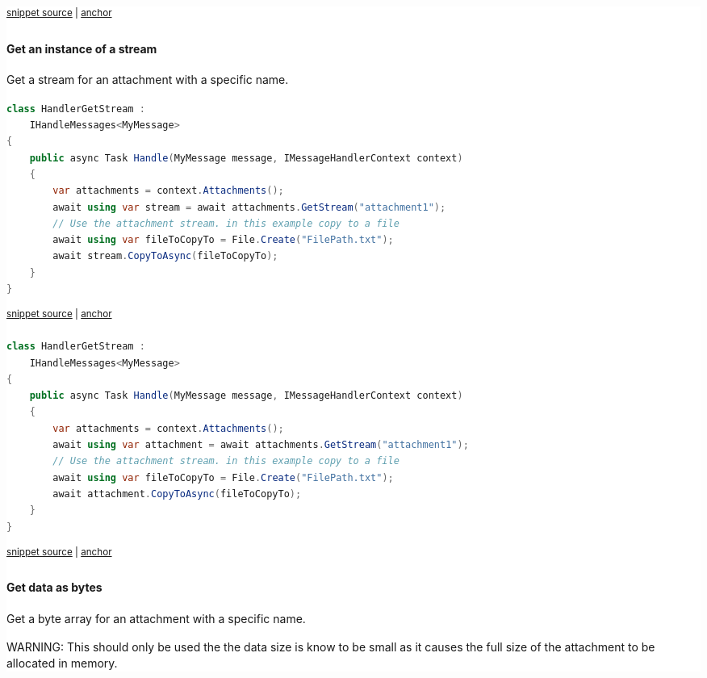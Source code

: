 <sup><a href='/src/Attachments.Sql.Tests/Snippets/Incoming.cs#L71-L84' title='File snippet `copyto` was extracted from'>snippet source</a> | <a href='#snippet-copyto-1' title='Navigate to start of snippet `copyto`'>anchor</a></sup>



#### Get an instance of a stream

Get a stream for an attachment with a specific name.


<a id='snippet-getstream'></a>
```cs
class HandlerGetStream :
    IHandleMessages<MyMessage>
{
    public async Task Handle(MyMessage message, IMessageHandlerContext context)
    {
        var attachments = context.Attachments();
        await using var stream = await attachments.GetStream("attachment1");
        // Use the attachment stream. in this example copy to a file
        await using var fileToCopyTo = File.Create("FilePath.txt");
        await stream.CopyToAsync(fileToCopyTo);
    }
}
```
<sup><a href='/src/Attachments.FileShare.Tests/Snippets/Incoming.cs#L99-L114' title='File snippet `getstream` was extracted from'>snippet source</a> | <a href='#snippet-getstream' title='Navigate to start of snippet `getstream`'>anchor</a></sup>
<a id='snippet-getstream-1'></a>
```cs
class HandlerGetStream :
    IHandleMessages<MyMessage>
{
    public async Task Handle(MyMessage message, IMessageHandlerContext context)
    {
        var attachments = context.Attachments();
        await using var attachment = await attachments.GetStream("attachment1");
        // Use the attachment stream. in this example copy to a file
        await using var fileToCopyTo = File.Create("FilePath.txt");
        await attachment.CopyToAsync(fileToCopyTo);
    }
}
```
<sup><a href='/src/Attachments.Sql.Tests/Snippets/Incoming.cs#L101-L116' title='File snippet `getstream` was extracted from'>snippet source</a> | <a href='#snippet-getstream-1' title='Navigate to start of snippet `getstream`'>anchor</a></sup>



#### Get data as bytes

Get a byte array for an attachment with a specific name.

WARNING: This should only be used the the data size is know to be small as it causes the full size of the attachment to be allocated in memory.
